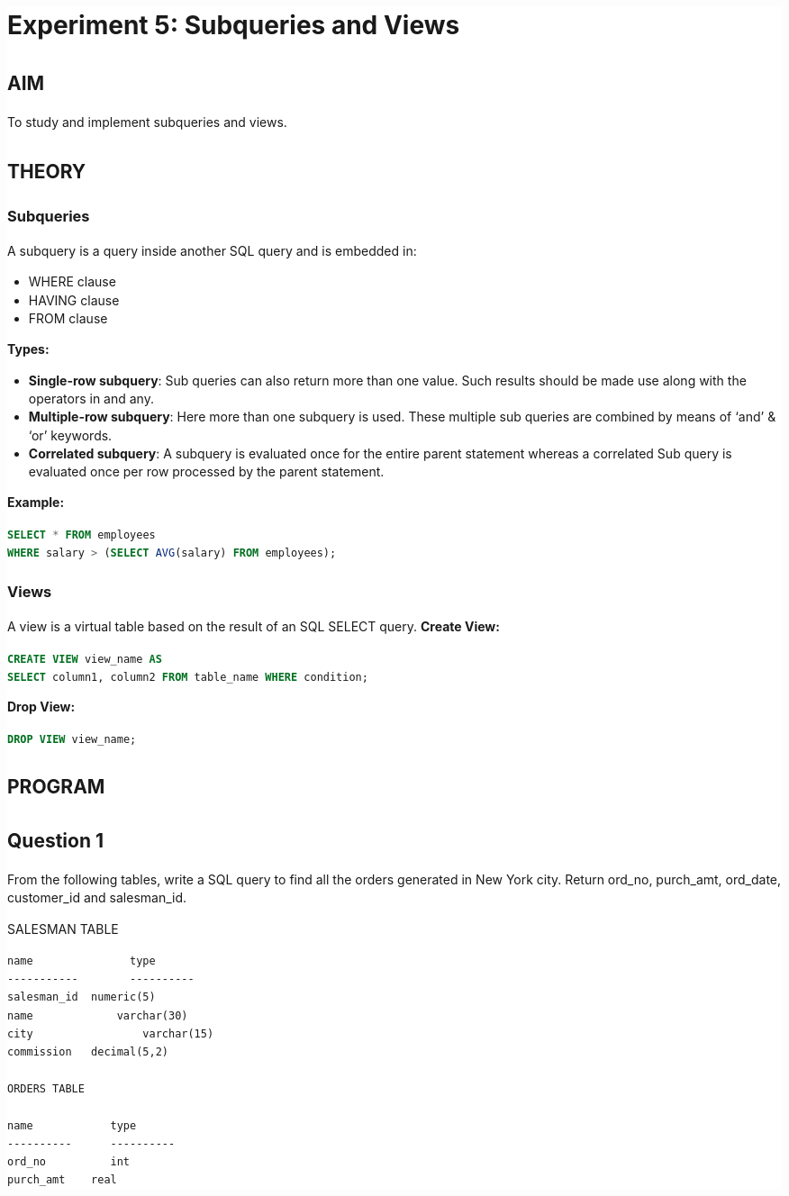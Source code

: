 # Experiment 5: Subqueries and Views

## AIM
To study and implement subqueries and views.

## THEORY

### Subqueries
A subquery is a query inside another SQL query and is embedded in:
- WHERE clause
- HAVING clause
- FROM clause

**Types:**
- **Single-row subquery**:
  Sub queries can also return more than one value. Such results should be made use along with the operators in and any.
- **Multiple-row subquery**:
  Here more than one subquery is used. These multiple sub queries are combined by means of ‘and’ & ‘or’ keywords.
- **Correlated subquery**:
  A subquery is evaluated once for the entire parent statement whereas a correlated Sub query is evaluated once per row processed by the parent statement.

**Example:**
```sql
SELECT * FROM employees
WHERE salary > (SELECT AVG(salary) FROM employees);
```
### Views
A view is a virtual table based on the result of an SQL SELECT query.
**Create View:**
```sql
CREATE VIEW view_name AS
SELECT column1, column2 FROM table_name WHERE condition;
```
**Drop View:**
```sql
DROP VIEW view_name;
```
## PROGRAM
**Question 1**
--
From the following tables, write a SQL query to find all the orders generated in New York city. Return ord_no, purch_amt, ord_date, customer_id and salesman_id.

SALESMAN TABLE
```
name               type
-----------        ----------
salesman_id  numeric(5)
name             varchar(30)
city                 varchar(15)
commission   decimal(5,2)

ORDERS TABLE

name            type
----------      ----------
ord_no          int
purch_amt    real
```